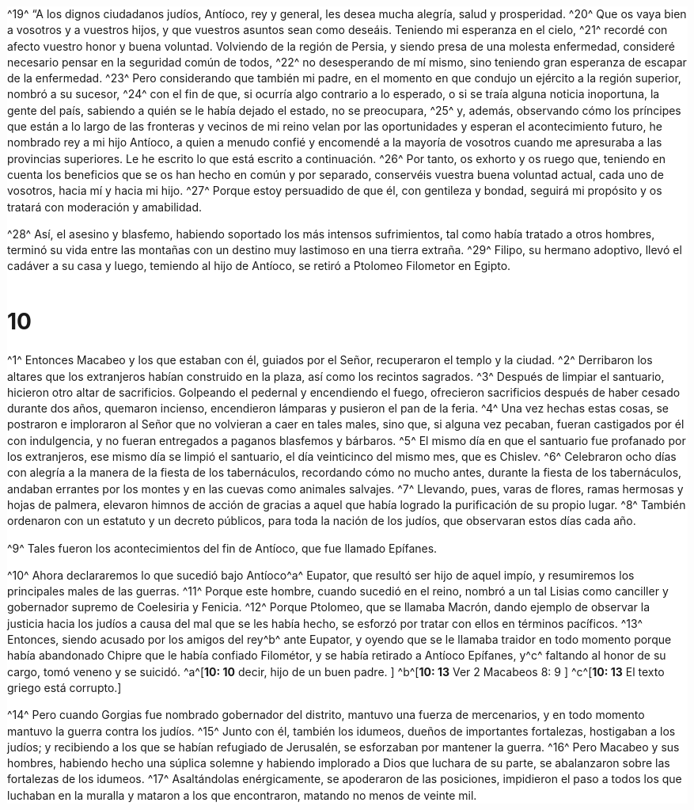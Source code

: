 ^19^ “A los dignos ciudadanos judíos, Antíoco, rey y general, les desea mucha alegría, salud y prosperidad. ^20^ Que os vaya bien a vosotros y a vuestros hijos, y que vuestros asuntos sean como deseáis. Teniendo mi esperanza en el cielo, ^21^ recordé con afecto vuestro honor y buena voluntad. Volviendo de la región de Persia, y siendo presa de una molesta enfermedad, consideré necesario pensar en la seguridad común de todos, ^22^ no desesperando de mí mismo, sino teniendo gran esperanza de escapar de la enfermedad. ^23^ Pero considerando que también mi padre, en el momento en que condujo un ejército a la región superior, nombró a su sucesor, ^24^ con el fin de que, si ocurría algo contrario a lo esperado, o si se traía alguna noticia inoportuna, la gente del país, sabiendo a quién se le había dejado el estado, no se preocupara, ^25^ y, además, observando cómo los príncipes que están a lo largo de las fronteras y vecinos de mi reino velan por las oportunidades y esperan el acontecimiento futuro, he nombrado rey a mi hijo Antíoco, a quien a menudo confié y encomendé a la mayoría de vosotros cuando me apresuraba a las provincias superiores. Le he escrito lo que está escrito a continuación. ^26^ Por tanto, os exhorto y os ruego que, teniendo en cuenta los beneficios que se os han hecho en común y por separado, conservéis vuestra buena voluntad actual, cada uno de vosotros, hacia mí y hacia mi hijo. ^27^ Porque estoy persuadido de que él, con gentileza y bondad, seguirá mi propósito y os tratará con moderación y amabilidad.

^28^ Así, el asesino y blasfemo, habiendo soportado los más intensos sufrimientos, tal como había tratado a otros hombres, terminó su vida entre las montañas con un destino muy lastimoso en una tierra extraña. ^29^ Filipo, su hermano adoptivo, llevó el cadáver a su casa y luego, temiendo al hijo de Antíoco, se retiró a Ptolomeo Filometor en Egipto.

# 10
^1^ Entonces Macabeo y los que estaban con él, guiados por el Señor, recuperaron el templo y la ciudad. ^2^ Derribaron los altares que los extranjeros habían construido en la plaza, así como los recintos sagrados. ^3^ Después de limpiar el santuario, hicieron otro altar de sacrificios. Golpeando el pedernal y encendiendo el fuego, ofrecieron sacrificios después de haber cesado durante dos años, quemaron incienso, encendieron lámparas y pusieron el pan de la feria. ^4^ Una vez hechas estas cosas, se postraron e imploraron al Señor que no volvieran a caer en tales males, sino que, si alguna vez pecaban, fueran castigados por él con indulgencia, y no fueran entregados a paganos blasfemos y bárbaros. ^5^ El mismo día en que el santuario fue profanado por los extranjeros, ese mismo día se limpió el santuario, el día veinticinco del mismo mes, que es Chislev. ^6^ Celebraron ocho días con alegría a la manera de la fiesta de los tabernáculos, recordando cómo no mucho antes, durante la fiesta de los tabernáculos, andaban errantes por los montes y en las cuevas como animales salvajes. ^7^ Llevando, pues, varas de flores, ramas hermosas y hojas de palmera, elevaron himnos de acción de gracias a aquel que había logrado la purificación de su propio lugar. ^8^ También ordenaron con un estatuto y un decreto públicos, para toda la nación de los judíos, que observaran estos días cada año.

^9^ Tales fueron los acontecimientos del fin de Antíoco, que fue llamado Epífanes.

^10^ Ahora declararemos lo que sucedió bajo Antíoco^a^ Eupator, que resultó ser hijo de aquel impío, y resumiremos los principales males de las guerras. ^11^ Porque este hombre, cuando sucedió en el reino, nombró a un tal Lisias como canciller y gobernador supremo de Coelesiria y Fenicia. ^12^ Porque Ptolomeo, que se llamaba Macrón, dando ejemplo de observar la justicia hacia los judíos a causa del mal que se les había hecho, se esforzó por tratar con ellos en términos pacíficos. ^13^ Entonces, siendo acusado por los amigos del rey^b^ ante Eupator, y oyendo que se le llamaba traidor en todo momento porque había abandonado Chipre que le había confiado Filométor, y se había retirado a Antíoco Epífanes, y^c^ faltando al honor de su cargo, tomó veneno y se suicidó.
^a^[**10: 10** decir, hijo de un buen padre. ] ^b^[**10: 13** Ver 2 Macabeos 8: 9 ] ^c^[**10: 13** El texto griego está corrupto.]

^14^ Pero cuando Gorgias fue nombrado gobernador del distrito, mantuvo una fuerza de mercenarios, y en todo momento mantuvo la guerra contra los judíos. ^15^ Junto con él, también los idumeos, dueños de importantes fortalezas, hostigaban a los judíos; y recibiendo a los que se habían refugiado de Jerusalén, se esforzaban por mantener la guerra. ^16^ Pero Macabeo y sus hombres, habiendo hecho una súplica solemne y habiendo implorado a Dios que luchara de su parte, se abalanzaron sobre las fortalezas de los idumeos. ^17^ Asaltándolas enérgicamente, se apoderaron de las posiciones, impidieron el paso a todos los que luchaban en la muralla y mataron a los que encontraron, matando no menos de veinte mil.
